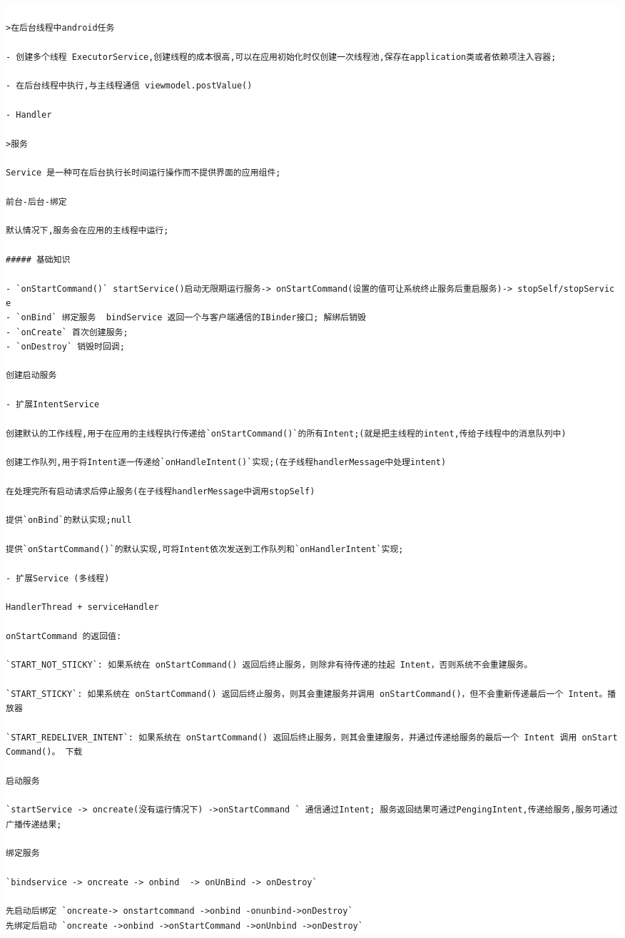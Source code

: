 ````

>在后台线程中android任务

- 创建多个线程 ExecutorService,创建线程的成本很高,可以在应用初始化时仅创建一次线程池,保存在application类或者依赖项注入容器;

- 在后台线程中执行,与主线程通信 viewmodel.postValue()

- Handler

>服务

Service 是一种可在后台执行长时间运行操作而不提供界面的应用组件;

前台-后台-绑定

默认情况下,服务会在应用的主线程中运行;

##### 基础知识

- `onStartCommand()` startService()启动无限期运行服务-> onStartCommand(设置的值可让系统终止服务后重启服务)-> stopSelf/stopService 
- `onBind` 绑定服务  bindService 返回一个与客户端通信的IBinder接口; 解绑后销毁
- `onCreate` 首次创建服务;
- `onDestroy` 销毁时回调;

创建启动服务

- 扩展IntentService

创建默认的工作线程,用于在应用的主线程执行传递给`onStartCommand()`的所有Intent;(就是把主线程的intent,传给子线程中的消息队列中)

创建工作队列,用于将Intent逐一传递给`onHandleIntent()`实现;(在子线程handlerMessage中处理intent)

在处理完所有启动请求后停止服务(在子线程handlerMessage中调用stopSelf)

提供`onBind`的默认实现;null

提供`onStartCommand()`的默认实现,可将Intent依次发送到工作队列和`onHandlerIntent`实现;

- 扩展Service (多线程)

HandlerThread + serviceHandler

onStartCommand 的返回值: 

`START_NOT_STICKY`: 如果系统在 onStartCommand() 返回后终止服务，则除非有待传递的挂起 Intent，否则系统不会重建服务。

`START_STICKY`: 如果系统在 onStartCommand() 返回后终止服务，则其会重建服务并调用 onStartCommand()，但不会重新传递最后一个 Intent。播放器

`START_REDELIVER_INTENT`: 如果系统在 onStartCommand() 返回后终止服务，则其会重建服务，并通过传递给服务的最后一个 Intent 调用 onStartCommand()。 下载

启动服务

`startService -> oncreate(没有运行情况下) ->onStartCommand ` 通信通过Intent; 服务返回结果可通过PengingIntent,传递给服务,服务可通过广播传递结果;

绑定服务

`bindservice -> oncreate -> onbind  -> onUnBind -> onDestroy`

先启动后绑定 `oncreate-> onstartcommand ->onbind -onunbind->onDestroy`
先绑定后启动 `oncreate ->onbind ->onStartCommand ->onUnbind ->onDestroy`
````